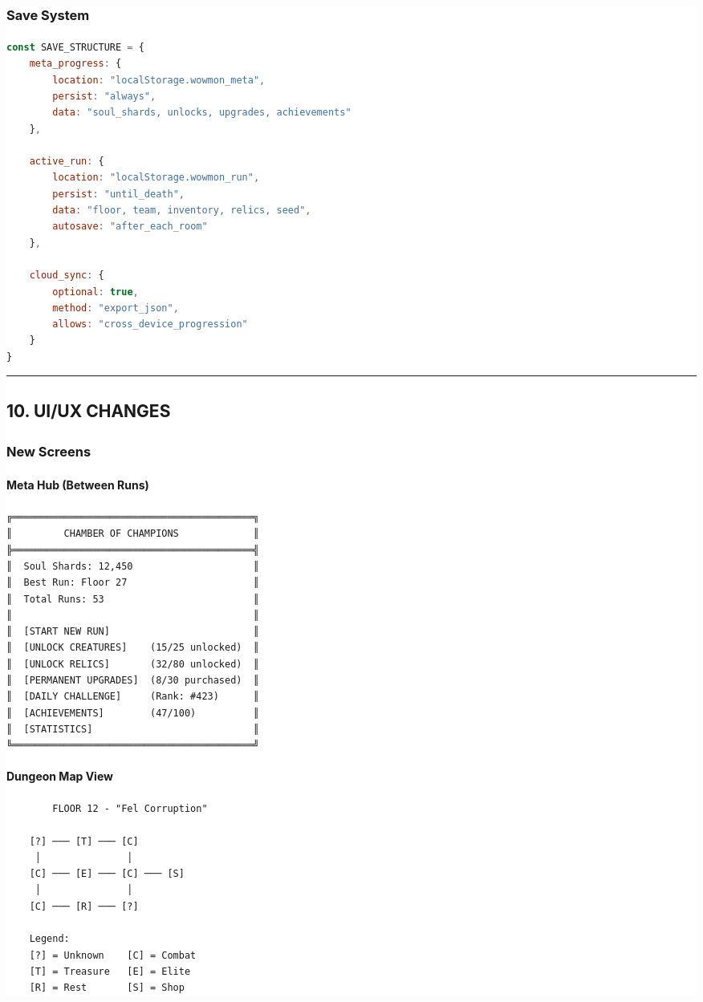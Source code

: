 ### Save System
```javascript
const SAVE_STRUCTURE = {
    meta_progress: {
        location: "localStorage.wowmon_meta",
        persist: "always",
        data: "soul_shards, unlocks, upgrades, achievements"
    },

    active_run: {
        location: "localStorage.wowmon_run",
        persist: "until_death",
        data: "floor, team, inventory, relics, seed",
        autosave: "after_each_room"
    },

    cloud_sync: {
        optional: true,
        method: "export_json",
        allows: "cross_device_progression"
    }
}
```

---

## 10. UI/UX CHANGES

### New Screens

#### Meta Hub (Between Runs)
```
╔══════════════════════════════════════════╗
║         CHAMBER OF CHAMPIONS             ║
╠══════════════════════════════════════════╣
║  Soul Shards: 12,450                     ║
║  Best Run: Floor 27                      ║
║  Total Runs: 53                          ║
║                                          ║
║  [START NEW RUN]                         ║
║  [UNLOCK CREATURES]    (15/25 unlocked)  ║
║  [UNLOCK RELICS]       (32/80 unlocked)  ║
║  [PERMANENT UPGRADES]  (8/30 purchased)  ║
║  [DAILY CHALLENGE]     (Rank: #423)      ║
║  [ACHIEVEMENTS]        (47/100)          ║
║  [STATISTICS]                            ║
╚══════════════════════════════════════════╝
```

#### Dungeon Map View
```
        FLOOR 12 - "Fel Corruption"

    [?] ─── [T] ─── [C]
     │               │
    [C] ─── [E] ─── [C] ─── [S]
     │               │
    [C] ─── [R] ─── [?]

    Legend:
    [?] = Unknown    [C] = Combat
    [T] = Treasure   [E] = Elite
    [R] = Rest       [S] = Shop
```